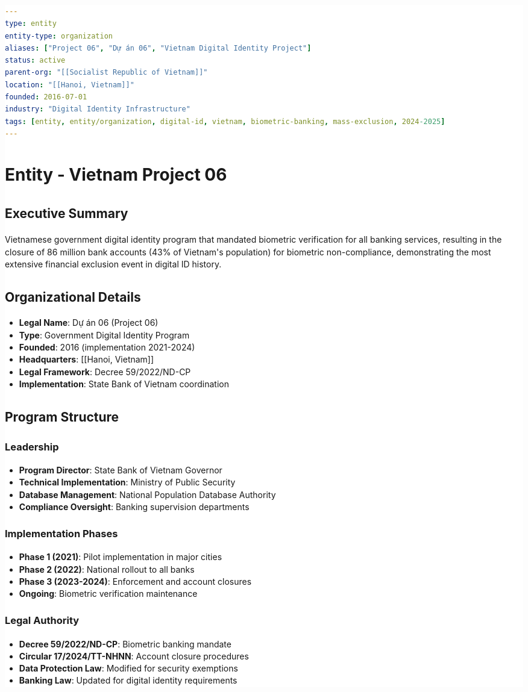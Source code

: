 ```yaml
---
type: entity
entity-type: organization
aliases: ["Project 06", "Dự án 06", "Vietnam Digital Identity Project"]
status: active
parent-org: "[[Socialist Republic of Vietnam]]"
location: "[[Hanoi, Vietnam]]"
founded: 2016-07-01
industry: "Digital Identity Infrastructure"
tags: [entity, entity/organization, digital-id, vietnam, biometric-banking, mass-exclusion, 2024-2025]
---
```


# Entity - Vietnam Project 06

## Executive Summary
Vietnamese government digital identity program that mandated biometric verification for all banking services, resulting in the closure of 86 million bank accounts (43% of Vietnam's population) for biometric non-compliance, demonstrating the most extensive financial exclusion event in digital ID history.

## Organizational Details
- **Legal Name**: Dự án 06 (Project 06)
- **Type**: Government Digital Identity Program
- **Founded**: 2016 (implementation 2021-2024)
- **Headquarters**: [[Hanoi, Vietnam]]
- **Legal Framework**: Decree 59/2022/ND-CP
- **Implementation**: State Bank of Vietnam coordination

## Program Structure
### Leadership
- **Program Director**: State Bank of Vietnam Governor
- **Technical Implementation**: Ministry of Public Security
- **Database Management**: National Population Database Authority
- **Compliance Oversight**: Banking supervision departments

### Implementation Phases
- **Phase 1 (2021)**: Pilot implementation in major cities
- **Phase 2 (2022)**: National rollout to all banks
- **Phase 3 (2023-2024)**: Enforcement and account closures
- **Ongoing**: Biometric verification maintenance

### Legal Authority
- **Decree 59/2022/ND-CP**: Biometric banking mandate
- **Circular 17/2024/TT-NHNN**: Account closure procedures
- **Data Protection Law**: Modified for security exemptions
- **Banking Law**: Updated for digital identity requirements
